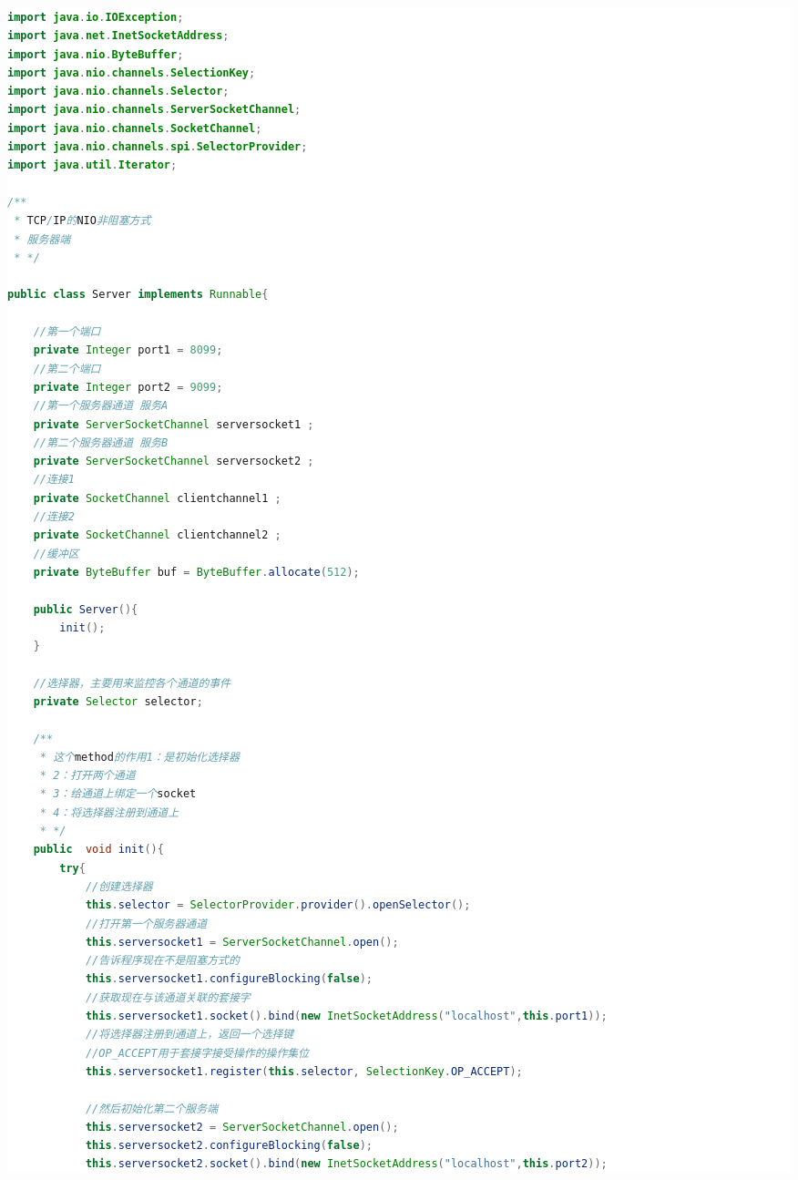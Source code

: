 ```java
import java.io.IOException;
import java.net.InetSocketAddress;
import java.nio.ByteBuffer;
import java.nio.channels.SelectionKey;
import java.nio.channels.Selector;
import java.nio.channels.ServerSocketChannel;
import java.nio.channels.SocketChannel;
import java.nio.channels.spi.SelectorProvider;
import java.util.Iterator;

/** 
 * TCP/IP的NIO非阻塞方式
 * 服务器端
 * */

public class Server implements Runnable{

	//第一个端口
	private Integer port1 = 8099;
	//第二个端口
	private Integer port2 = 9099;
	//第一个服务器通道 服务A
	private ServerSocketChannel serversocket1 ;
	//第二个服务器通道 服务B
	private ServerSocketChannel serversocket2 ;
	//连接1
	private SocketChannel clientchannel1 ;
	//连接2
	private SocketChannel clientchannel2 ;
	//缓冲区
	private ByteBuffer buf = ByteBuffer.allocate(512);

	public Server(){
		init();
	}
	
	//选择器，主要用来监控各个通道的事件
	private Selector selector;
	
	/**
	 * 这个method的作用1：是初始化选择器
	 * 2：打开两个通道
	 * 3：给通道上绑定一个socket
	 * 4：将选择器注册到通道上
	 * */
	public  void init(){
		try{
			//创建选择器
			this.selector = SelectorProvider.provider().openSelector();
			//打开第一个服务器通道
			this.serversocket1 = ServerSocketChannel.open();
			//告诉程序现在不是阻塞方式的
			this.serversocket1.configureBlocking(false);
			//获取现在与该通道关联的套接字
			this.serversocket1.socket().bind(new InetSocketAddress("localhost",this.port1));
			//将选择器注册到通道上，返回一个选择键
			//OP_ACCEPT用于套接字接受操作的操作集位
			this.serversocket1.register(this.selector, SelectionKey.OP_ACCEPT);
			
			//然后初始化第二个服务端
			this.serversocket2 = ServerSocketChannel.open();
			this.serversocket2.configureBlocking(false);
			this.serversocket2.socket().bind(new InetSocketAddress("localhost",this.port2));
```
